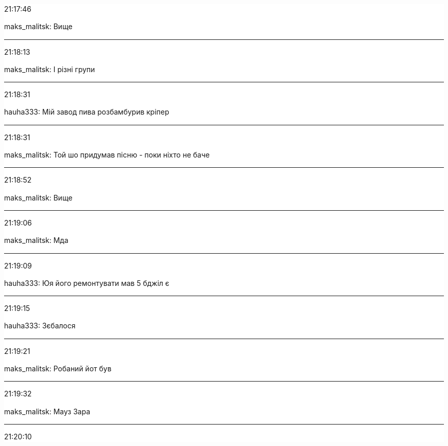 
21:17:46

maks_malitsk: Вище

---

21:18:13

maks_malitsk: І різні групи

---

21:18:31

hauha333: Мій завод пива розбамбурив кріпер

---

21:18:31

maks_malitsk: Той шо придумав пісню - поки ніхто не баче

---

21:18:52

maks_malitsk: Вище

---

21:19:06

maks_malitsk: Мда

---

21:19:09

hauha333: Юя його ремонтувати мав 5 бджіл є

---

21:19:15

hauha333: Зєбалося

---

21:19:21

maks_malitsk: Робаний йот був

---

21:19:32

maks_malitsk: Мауз Зара

---

21:20:10

